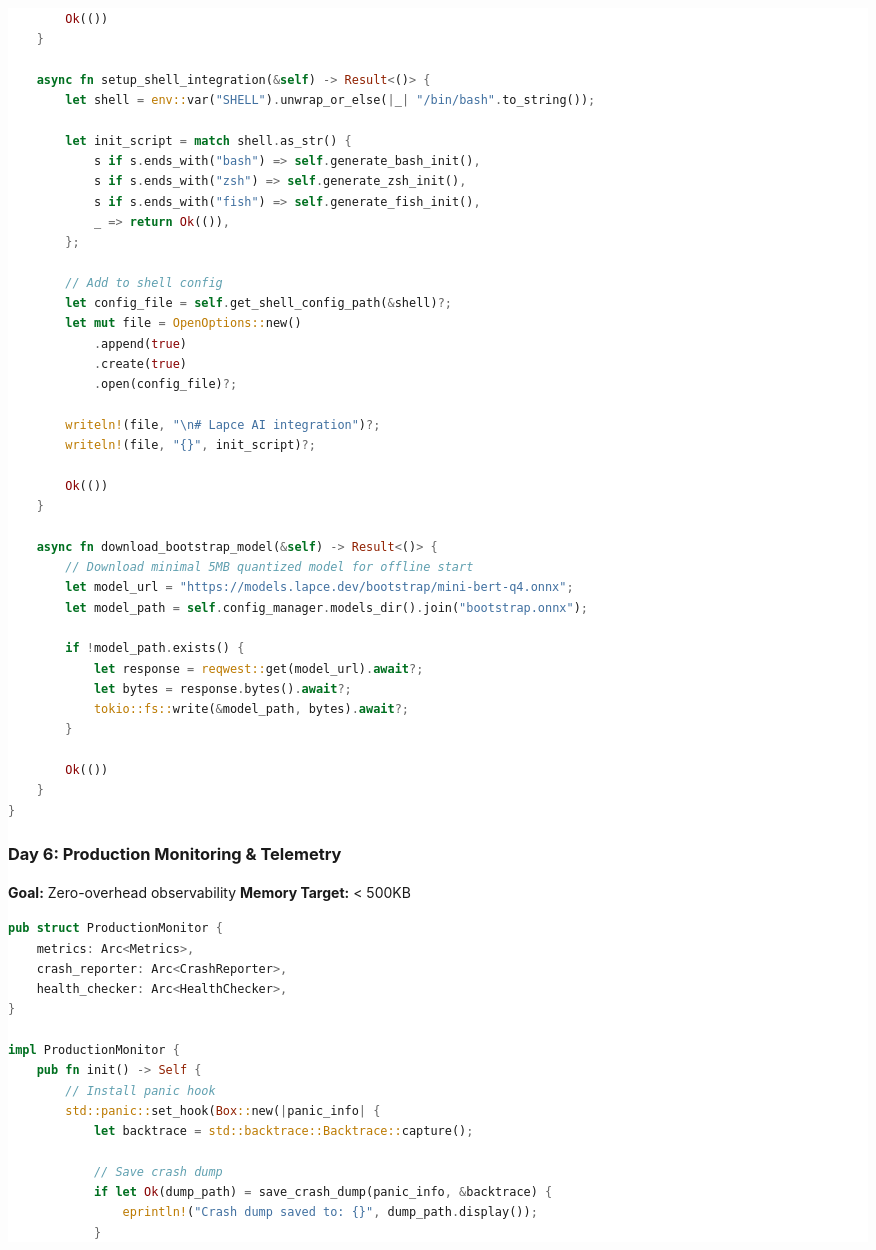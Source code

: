 ```rust
        Ok(())
    }
    
    async fn setup_shell_integration(&self) -> Result<()> {
        let shell = env::var("SHELL").unwrap_or_else(|_| "/bin/bash".to_string());
        
        let init_script = match shell.as_str() {
            s if s.ends_with("bash") => self.generate_bash_init(),
            s if s.ends_with("zsh") => self.generate_zsh_init(),
            s if s.ends_with("fish") => self.generate_fish_init(),
            _ => return Ok(()),
        };
        
        // Add to shell config
        let config_file = self.get_shell_config_path(&shell)?;
        let mut file = OpenOptions::new()
            .append(true)
            .create(true)
            .open(config_file)?;
            
        writeln!(file, "\n# Lapce AI integration")?;
        writeln!(file, "{}", init_script)?;
        
        Ok(())
    }
    
    async fn download_bootstrap_model(&self) -> Result<()> {
        // Download minimal 5MB quantized model for offline start
        let model_url = "https://models.lapce.dev/bootstrap/mini-bert-q4.onnx";
        let model_path = self.config_manager.models_dir().join("bootstrap.onnx");
        
        if !model_path.exists() {
            let response = reqwest::get(model_url).await?;
            let bytes = response.bytes().await?;
            tokio::fs::write(&model_path, bytes).await?;
        }
        
        Ok(())
    }
}
```

### Day 6: Production Monitoring & Telemetry
**Goal:** Zero-overhead observability
**Memory Target:** < 500KB

```rust
pub struct ProductionMonitor {
    metrics: Arc<Metrics>,
    crash_reporter: Arc<CrashReporter>,
    health_checker: Arc<HealthChecker>,
}

impl ProductionMonitor {
    pub fn init() -> Self {
        // Install panic hook
        std::panic::set_hook(Box::new(|panic_info| {
            let backtrace = std::backtrace::Backtrace::capture();
            
            // Save crash dump
            if let Ok(dump_path) = save_crash_dump(panic_info, &backtrace) {
                eprintln!("Crash dump saved to: {}", dump_path.display());
            }
```